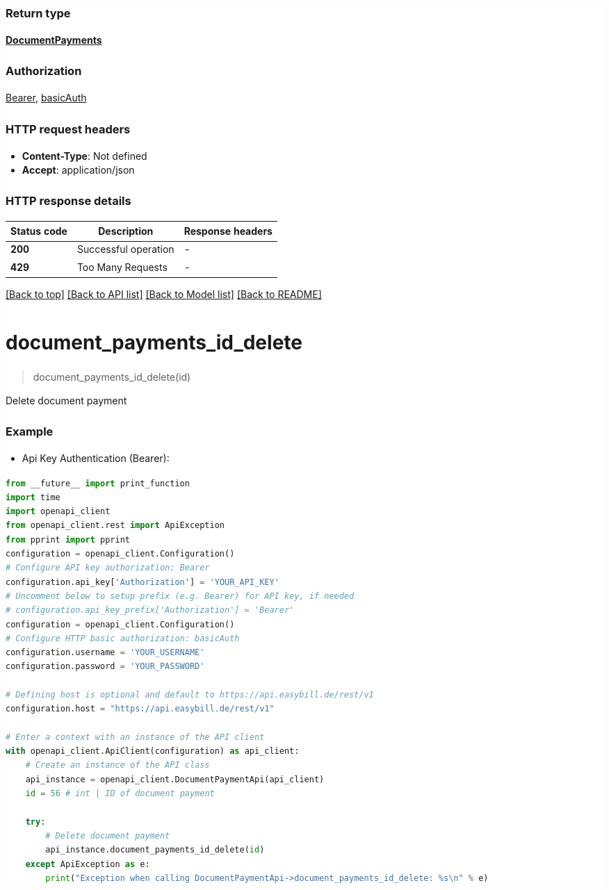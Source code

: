 ### Return type

[**DocumentPayments**](DocumentPayments.md)

### Authorization

[Bearer](../README.md#Bearer), [basicAuth](../README.md#basicAuth)

### HTTP request headers

 - **Content-Type**: Not defined
 - **Accept**: application/json

### HTTP response details
| Status code | Description | Response headers |
|-------------|-------------|------------------|
**200** | Successful operation |  -  |
**429** | Too Many Requests |  -  |

[[Back to top]](#) [[Back to API list]](../README.md#documentation-for-api-endpoints) [[Back to Model list]](../README.md#documentation-for-models) [[Back to README]](../README.md)

# **document_payments_id_delete**
> document_payments_id_delete(id)

Delete document payment

### Example

* Api Key Authentication (Bearer):
```python
from __future__ import print_function
import time
import openapi_client
from openapi_client.rest import ApiException
from pprint import pprint
configuration = openapi_client.Configuration()
# Configure API key authorization: Bearer
configuration.api_key['Authorization'] = 'YOUR_API_KEY'
# Uncomment below to setup prefix (e.g. Bearer) for API key, if needed
# configuration.api_key_prefix['Authorization'] = 'Bearer'
configuration = openapi_client.Configuration()
# Configure HTTP basic authorization: basicAuth
configuration.username = 'YOUR_USERNAME'
configuration.password = 'YOUR_PASSWORD'

# Defining host is optional and default to https://api.easybill.de/rest/v1
configuration.host = "https://api.easybill.de/rest/v1"

# Enter a context with an instance of the API client
with openapi_client.ApiClient(configuration) as api_client:
    # Create an instance of the API class
    api_instance = openapi_client.DocumentPaymentApi(api_client)
    id = 56 # int | ID of document payment

    try:
        # Delete document payment
        api_instance.document_payments_id_delete(id)
    except ApiException as e:
        print("Exception when calling DocumentPaymentApi->document_payments_id_delete: %s\n" % e)
```
